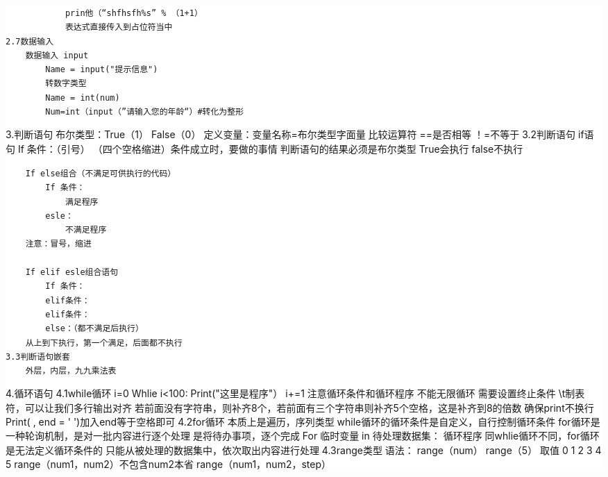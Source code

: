 				prin他（“shfhsfh%s” % （1+1）
				表达式直接传入到占位符当中
	2.7数据输入
		数据输入 input
			Name = input("提示信息")
			转数字类型
			Name = int(num)
			Num=int（input（”请输入您的年龄“）#转化为整形
3.判断语句
	布尔类型：True（1）   False（0）
	定义变量：变量名称=布尔类型字面量
	比较运算符 ==是否相等
			！=不等于
	3.2判断语句
		if语句
			If 条件：（引号）
				（四个空格缩进）条件成立时，要做的事情
			判断语句的结果必须是布尔类型
			True会执行
			false不执行
		
		If else组合（不满足可供执行的代码）
			If 条件：
				满足程序
			esle：
				不满足程序
		注意：冒号，缩进
		
		If elif esle组合语句
			If 条件：
			elif条件：
			elif条件：
			else：（都不满足后执行）
		从上到下执行，第一个满足，后面都不执行
	3.3判断语句嵌套
		外层，内层，九九乘法表
4.循环语句
	4.1while循环
		i=0
		Whlie i<100:
			Print("这里是程序"）
			i+=1
		注意循环条件和循环程序
		不能无限循环
		需要设置终止条件
		\t制表符，可以让我们多行输出对齐
		若前面没有字符串，则补齐8个，若前面有三个字符串则补齐5个空格，这是补齐到8的倍数
		确保print不换行
			Print(   , end = ' ')加入end等于空格即可
	4.2for循环
		本质上是遍历，序列类型
		while循环的循环条件是自定义，自行控制循环条件
		for循环是一种轮询机制，是对一批内容进行逐个处理
		是将待办事项，逐个完成
		For 临时变量 in 待处理数据集：
			循环程序
		同whlie循环不同，for循环是无法定义循环条件的
		只能从被处理的数据集中，依次取出内容进行处理
	4.3range类型
		语法：
			range（num）
			range（5） 取值 0 1 2 3 4 5
			range（num1，num2）不包含num2本省
			range（num1，num2，step）